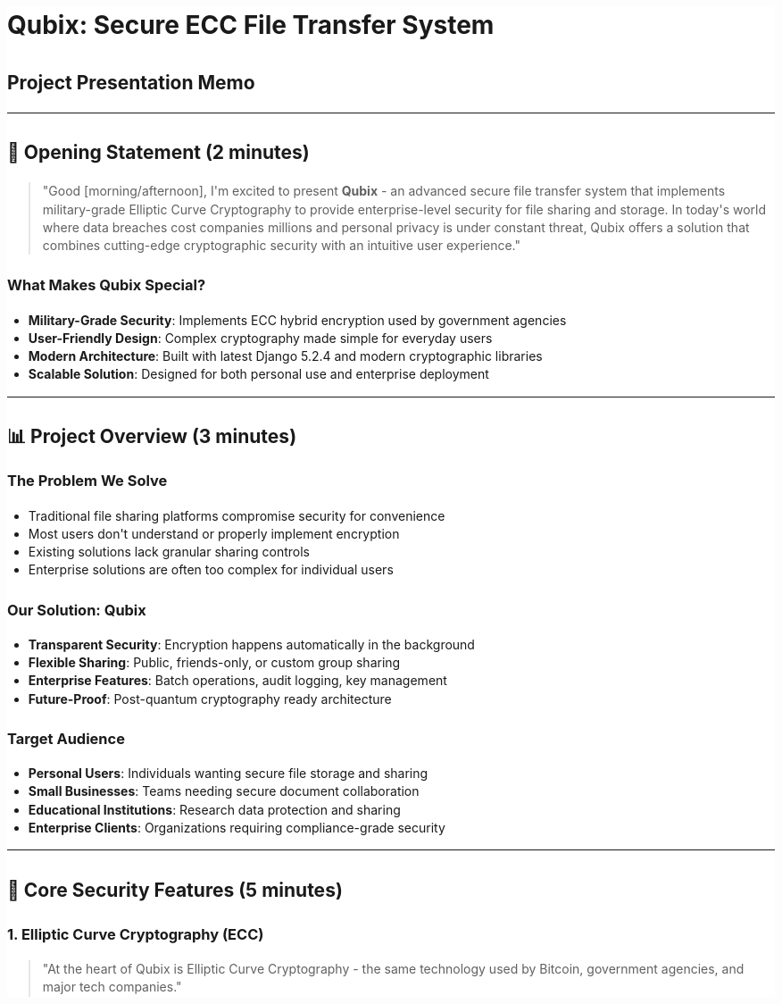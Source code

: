 # Qubix: Secure ECC File Transfer System
## Project Presentation Memo

---

## 🎯 **Opening Statement** (2 minutes)

> "Good [morning/afternoon], I'm excited to present **Qubix** - an advanced secure file transfer system that implements military-grade Elliptic Curve Cryptography to provide enterprise-level security for file sharing and storage. In today's world where data breaches cost companies millions and personal privacy is under constant threat, Qubix offers a solution that combines cutting-edge cryptographic security with an intuitive user experience."

### **What Makes Qubix Special?**
- **Military-Grade Security**: Implements ECC hybrid encryption used by government agencies
- **User-Friendly Design**: Complex cryptography made simple for everyday users
- **Modern Architecture**: Built with latest Django 5.2.4 and modern cryptographic libraries
- **Scalable Solution**: Designed for both personal use and enterprise deployment

---

## 📊 **Project Overview** (3 minutes)

### **The Problem We Solve**
- Traditional file sharing platforms compromise security for convenience
- Most users don't understand or properly implement encryption
- Existing solutions lack granular sharing controls
- Enterprise solutions are often too complex for individual users

### **Our Solution: Qubix**
- **Transparent Security**: Encryption happens automatically in the background
- **Flexible Sharing**: Public, friends-only, or custom group sharing
- **Enterprise Features**: Batch operations, audit logging, key management
- **Future-Proof**: Post-quantum cryptography ready architecture

### **Target Audience**
- **Personal Users**: Individuals wanting secure file storage and sharing
- **Small Businesses**: Teams needing secure document collaboration
- **Educational Institutions**: Research data protection and sharing
- **Enterprise Clients**: Organizations requiring compliance-grade security

---

## 🔐 **Core Security Features** (5 minutes)

### **1. Elliptic Curve Cryptography (ECC)**
> "At the heart of Qubix is Elliptic Curve Cryptography - the same technology used by Bitcoin, government agencies, and major tech companies."
